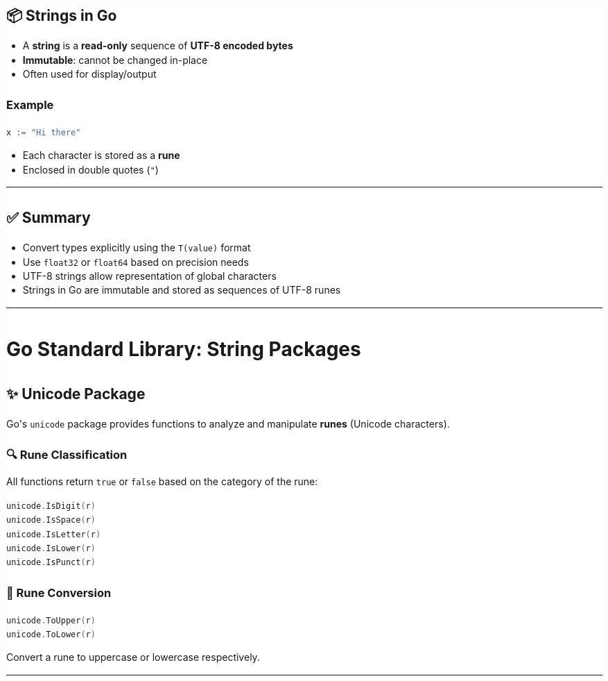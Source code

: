 ## 📦 Strings in Go

- A **string** is a **read-only** sequence of **UTF-8 encoded bytes**
- **Immutable**: cannot be changed in-place
- Often used for display/output

### Example

```go
x := "Hi there"
```

- Each character is stored as a **rune**
- Enclosed in double quotes (`"`)

---

## ✅ Summary

- Convert types explicitly using the `T(value)` format
- Use `float32` or `float64` based on precision needs
- UTF-8 strings allow representation of global characters
- Strings in Go are immutable and stored as sequences of UTF-8 runes

---

# Go Standard Library: String Packages

## ✨ Unicode Package

Go's `unicode` package provides functions to analyze and manipulate **runes** (Unicode characters).

### 🔍 Rune Classification

All functions return `true` or `false` based on the category of the rune:

```go
unicode.IsDigit(r)
unicode.IsSpace(r)
unicode.IsLetter(r)
unicode.IsLower(r)
unicode.IsPunct(r)
```

### 🔄 Rune Conversion

```go
unicode.ToUpper(r)
unicode.ToLower(r)
```

Convert a rune to uppercase or lowercase respectively.

---